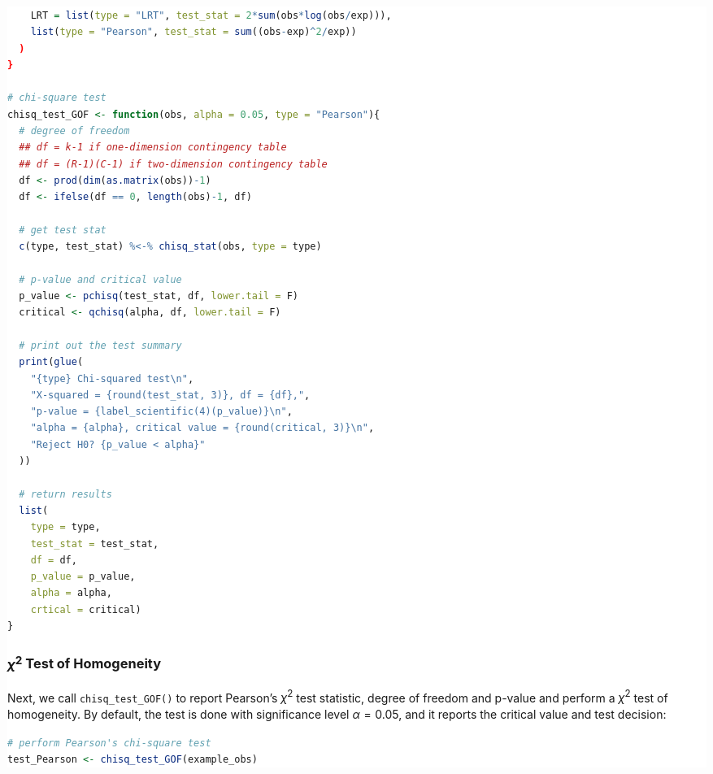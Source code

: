 ``` r
    LRT = list(type = "LRT", test_stat = 2*sum(obs*log(obs/exp))),
    list(type = "Pearson", test_stat = sum((obs-exp)^2/exp))
  )
}

# chi-square test
chisq_test_GOF <- function(obs, alpha = 0.05, type = "Pearson"){
  # degree of freedom
  ## df = k-1 if one-dimension contingency table
  ## df = (R-1)(C-1) if two-dimension contingency table
  df <- prod(dim(as.matrix(obs))-1)
  df <- ifelse(df == 0, length(obs)-1, df)
  
  # get test stat
  c(type, test_stat) %<-% chisq_stat(obs, type = type)
  
  # p-value and critical value
  p_value <- pchisq(test_stat, df, lower.tail = F)
  critical <- qchisq(alpha, df, lower.tail = F)

  # print out the test summary
  print(glue(
    "{type} Chi-squared test\n",
    "X-squared = {round(test_stat, 3)}, df = {df},",
    "p-value = {label_scientific(4)(p_value)}\n",
    "alpha = {alpha}, critical value = {round(critical, 3)}\n",
    "Reject H0? {p_value < alpha}"
  ))

  # return results
  list(
    type = type,
    test_stat = test_stat,
    df = df,
    p_value = p_value,
    alpha = alpha,
    crtical = critical)
}
```

### $\chi^2$ Test of Homogeneity

Next, we call `chisq_test_GOF()` to report Pearson’s $\chi^2$ test
statistic, degree of freedom and p-value and perform a $\chi^2$ test of
homogeneity. By default, the test is done with significance level
$\alpha=0.05$, and it reports the critical value and test decision:

``` r
# perform Pearson's chi-square test
test_Pearson <- chisq_test_GOF(example_obs)
```
